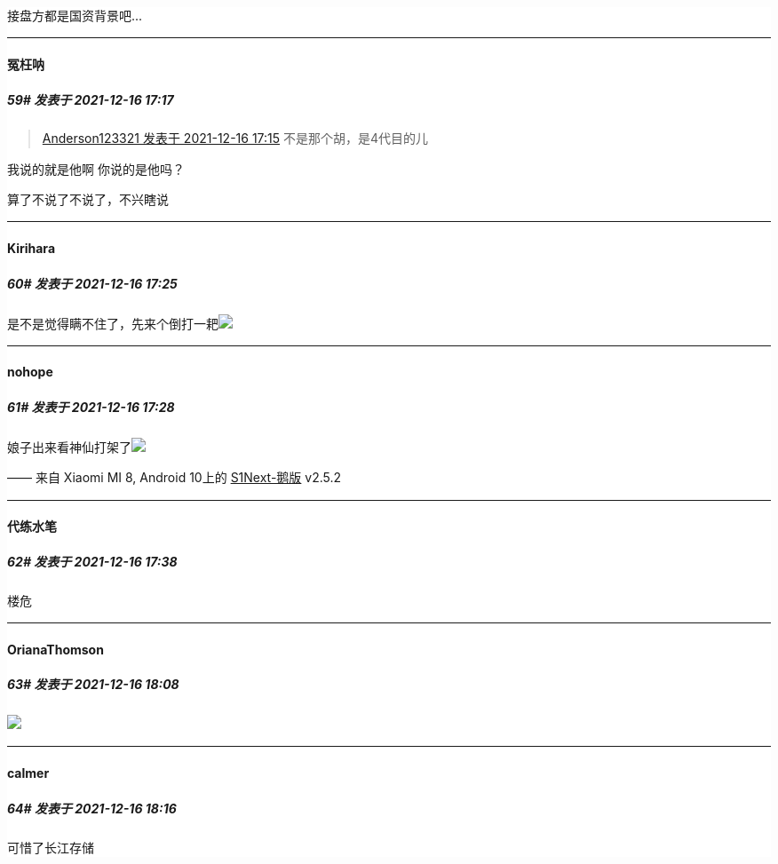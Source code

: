 接盘方都是国资背景吧...

*****

####  冤枉呐  
##### 59#       发表于 2021-12-16 17:17

<blockquote><a href="httphttps://bbs.saraba1st.com/2b/forum.php?mod=redirect&amp;goto=findpost&amp;pid=53961897&amp;ptid=2042786" target="_blank">Anderson123321 发表于 2021-12-16 17:15</a>
不是那个胡，是4代目的儿</blockquote>
我说的就是他啊
你说的是他吗？

算了不说了不说了，不兴瞎说

*****

####  Kirihara  
##### 60#       发表于 2021-12-16 17:25

是不是觉得瞒不住了，先来个倒打一耙<img src="https://static.saraba1st.com/image/smiley/face2017/067.png" referrerpolicy="no-referrer">



*****

####  nohope  
##### 61#       发表于 2021-12-16 17:28

娘子出来看神仙打架了<img src="https://static.saraba1st.com/image/smiley/face2017/062.gif" referrerpolicy="no-referrer">

—— 来自 Xiaomi MI 8, Android 10上的 [S1Next-鹅版](https://github.com/ykrank/S1-Next/releases) v2.5.2

*****

####  代练水笔  
##### 62#       发表于 2021-12-16 17:38

楼危



*****

####  OrianaThomson  
##### 63#       发表于 2021-12-16 18:08

<img src="https://static.saraba1st.com/image/smiley/face2017/001.png" referrerpolicy="no-referrer">

*****

####  calmer  
##### 64#       发表于 2021-12-16 18:16

可惜了长江存储
